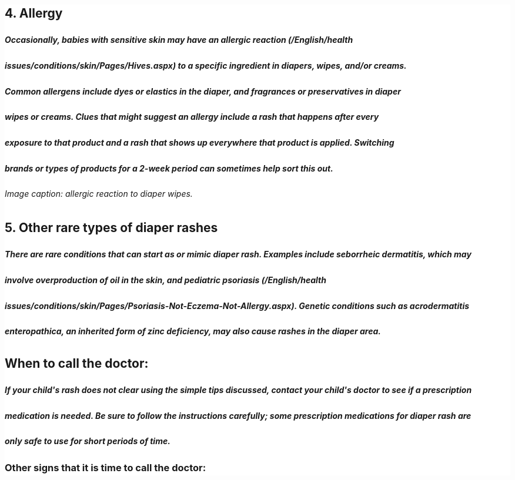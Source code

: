 
## 4. Allergy 

##### Occasionally, babies with sensitive skin may have an allergic reaction (/English/health

##### issues/conditions/skin/Pages/Hives.aspx) to a specific ingredient in diapers, wipes, and/or creams. 

##### Common allergens include dyes or elastics in the diaper, and fragrances or preservatives in diaper 

##### wipes or creams. Clues that might suggest an allergy include a rash that happens after every 

##### exposure to that product and a rash that shows up everywhere that product is applied. Switching 

##### brands or types of products for a 2-week period can sometimes help sort this out. 

###### Image caption: allergic reaction to diaper wipes. 

## 5. Other rare types of diaper rashes 

##### There are rare conditions that can start as or mimic diaper rash. Examples include seborrheic dermatitis, which may 

##### involve overproduction of oil in the skin, and pediatric psoriasis (/English/health

##### issues/conditions/skin/Pages/Psoriasis-Not-Eczema-Not-Allergy.aspx). Genetic conditions such as acrodermatitis 

##### enteropathica, an inherited form of zinc deficiency, may also cause rashes in the diaper area. 

## When to call the doctor: 

##### If your child's rash does not clear using the simple tips discussed, contact your child's doctor to see if a prescription 

##### medication is needed. Be sure to follow the instructions carefully; some prescription medications for diaper rash are 

##### only safe to use for short periods of time. 

### Other signs that it is time to call the doctor: 
